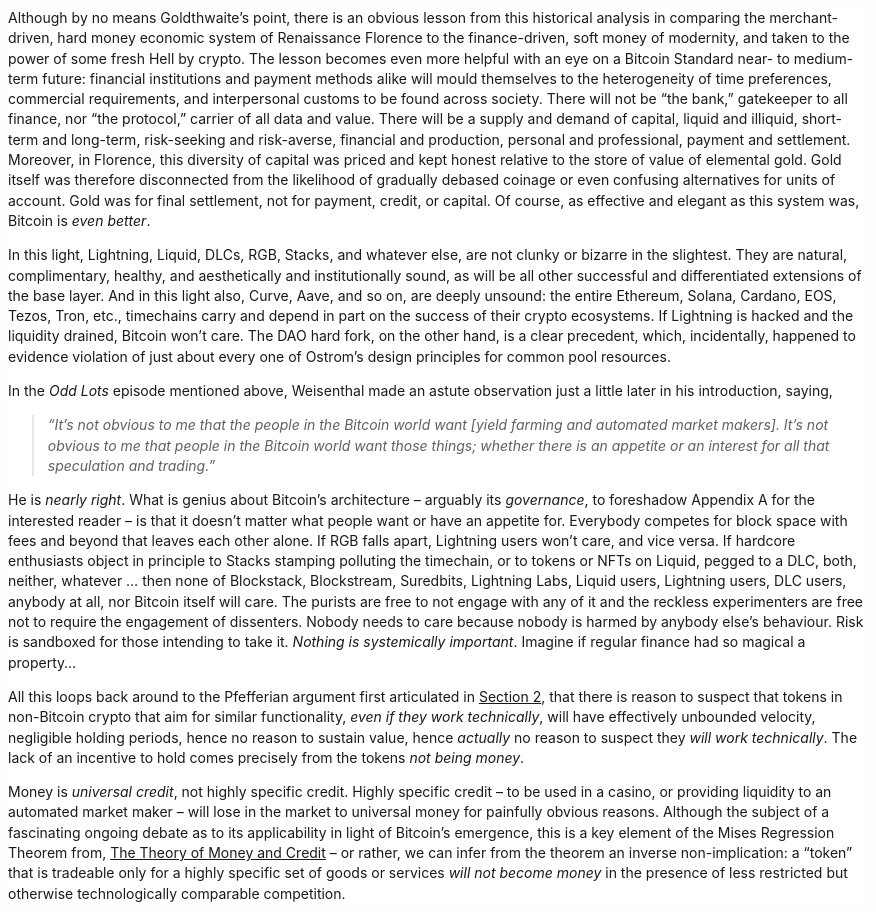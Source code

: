 Although by no means Goldthwaite’s point, there is an obvious lesson from this historical analysis in comparing the merchant-driven, hard money economic system of Renaissance Florence to the finance-driven, soft money of modernity, and taken to the power of some fresh Hell by crypto. The lesson becomes even more helpful with an eye on a Bitcoin Standard near- to medium-term future: financial institutions and payment methods alike will mould themselves to the heterogeneity of time preferences, commercial requirements, and interpersonal customs to be found across society. There will not be “the bank,” gatekeeper to all finance, nor “the protocol,” carrier of all data and value. There will be a supply and demand of capital, liquid and illiquid, short-term and long-term, risk-seeking and risk-averse, financial and production, personal and professional, payment and settlement. Moreover, in Florence, this diversity of capital was priced and kept honest relative to the store of value of elemental gold. Gold itself was therefore disconnected from the likelihood of gradually debased coinage or even confusing alternatives for units of account. Gold was for final settlement, not for payment, credit, or capital. Of course, as effective and elegant as this system was, Bitcoin is *even better*.

In this light, Lightning, Liquid, DLCs, RGB, Stacks, and whatever else, are not clunky or bizarre in the slightest. They are natural, complimentary, healthy, and aesthetically and institutionally sound, as will be all other successful and differentiated extensions of the base layer. And in this light also, Curve, Aave, and so on, are deeply unsound: the entire Ethereum, Solana, Cardano, EOS, Tezos, Tron, etc., timechains carry and depend in part on the success of their crypto ecosystems. If Lightning is hacked and the liquidity drained, Bitcoin won’t care. The DAO hard fork, on the other hand, is a clear precedent, which, incidentally, happened to evidence violation of just about every one of Ostrom’s design principles for common pool resources.

In the *Odd Lots* episode mentioned above, Weisenthal made an astute observation just a little later in his introduction, saying,

> *“It’s not obvious to me that the people in the Bitcoin world want [yield farming and automated market makers]. It’s not obvious to me that people in the Bitcoin world want those things; whether there is an appetite or an interest for all that speculation and trading.”*

He is *nearly right*. What is genius about Bitcoin’s architecture – arguably its *governance*, to foreshadow Appendix A for the interested reader – is that it doesn’t matter what people want or have an appetite for. Everybody competes for block space with fees and beyond that leaves each other alone. If RGB falls apart, Lightning users won’t care, and vice versa. If hardcore enthusiasts object in principle to Stacks stamping polluting the timechain, or to tokens or NFTs on Liquid, pegged to a DLC, both, neither, whatever … then none of Blockstack, Blockstream, Suredbits, Lightning Labs, Liquid users, Lightning users, DLC users, anybody at all, nor Bitcoin itself will care. The purists are free to not engage with any of it and the reckless experimenters are free not to require the engagement of dissenters. Nobody needs to care because nobody is harmed by anybody else’s behaviour. Risk is sandboxed for those intending to take it. *Nothing is systemically important*. Imagine if regular finance had so magical a property…

All this loops back around to the Pfefferian argument first articulated in [Section 2](/en/only-the-strong-survive/#2n--crypto-is-not-decentralized), that there is reason to suspect that tokens in non-Bitcoin crypto that aim for similar functionality, *even if they work technically*, will have effectively unbounded velocity, negligible holding periods, hence no reason to sustain value, hence *actually* no reason to suspect they *will work technically*. The lack of an incentive to hold comes precisely from the tokens *not being money*.

Money is *universal credit*, not highly specific credit. Highly specific credit – to be used in a casino, or providing liquidity to an automated market maker – will lose in the market to universal money for painfully obvious reasons. Although the subject of a fascinating ongoing debate as to its applicability in light of Bitcoin’s emergence, this is a key element of the Mises Regression Theorem from, [The Theory of Money and Credit](https://www.amazon.com/Theory-Money-Credit-Ludwig-Mises/dp/1620871610/) – or rather, we can infer from the theorem an inverse non-implication: a “token” that is tradeable only for a highly specific set of goods or services *will not become money* in the presence of less restricted but otherwise technologically comparable competition.

